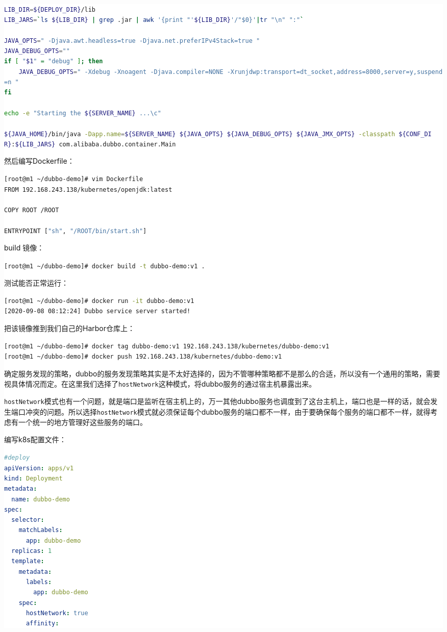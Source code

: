 ```bash
LIB_DIR=${DEPLOY_DIR}/lib
LIB_JARS=`ls ${LIB_DIR} | grep .jar | awk '{print "'${LIB_DIR}'/"$0}'|tr "\n" ":"`

JAVA_OPTS=" -Djava.awt.headless=true -Djava.net.preferIPv4Stack=true "
JAVA_DEBUG_OPTS=""
if [ "$1" = "debug" ]; then
    JAVA_DEBUG_OPTS=" -Xdebug -Xnoagent -Djava.compiler=NONE -Xrunjdwp:transport=dt_socket,address=8000,server=y,suspend=n "
fi

echo -e "Starting the ${SERVER_NAME} ...\c"

${JAVA_HOME}/bin/java -Dapp.name=${SERVER_NAME} ${JAVA_OPTS} ${JAVA_DEBUG_OPTS} ${JAVA_JMX_OPTS} -classpath ${CONF_DIR}:${LIB_JARS} com.alibaba.dubbo.container.Main
```

然后编写Dockerfile：
```bash
[root@m1 ~/dubbo-demo]# vim Dockerfile
FROM 192.168.243.138/kubernetes/openjdk:latest

COPY ROOT /ROOT

ENTRYPOINT ["sh", "/ROOT/bin/start.sh"]
```

build 镜像：
```bash
[root@m1 ~/dubbo-demo]# docker build -t dubbo-demo:v1 .
```

测试能否正常运行：
```bash
[root@m1 ~/dubbo-demo]# docker run -it dubbo-demo:v1
[2020-09-08 08:12:24] Dubbo service server started!
```

把该镜像推到我们自己的Harbor仓库上：
```bash
[root@m1 ~/dubbo-demo]# docker tag dubbo-demo:v1 192.168.243.138/kubernetes/dubbo-demo:v1
[root@m1 ~/dubbo-demo]# docker push 192.168.243.138/kubernetes/dubbo-demo:v1
```

确定服务发现的策略，dubbo的服务发现策略其实是不太好选择的，因为不管哪种策略都不是那么的合适，所以没有一个通用的策略，需要视具体情况而定。在这里我们选择了`hostNetwork`这种模式，将dubbo服务的通过宿主机暴露出来。

`hostNetwork`模式也有一个问题，就是端口是监听在宿主机上的，万一其他dubbo服务也调度到了这台主机上，端口也是一样的话，就会发生端口冲突的问题。所以选择`hostNetwork`模式就必须保证每个dubbo服务的端口都不一样，由于要确保每个服务的端口都不一样，就得考虑有一个统一的地方管理好这些服务的端口。

编写k8s配置文件：
```yaml
#deploy
apiVersion: apps/v1
kind: Deployment
metadata:
  name: dubbo-demo
spec:
  selector:
    matchLabels:
      app: dubbo-demo
  replicas: 1
  template:
    metadata:
      labels:
        app: dubbo-demo
    spec:
      hostNetwork: true
      affinity:
```